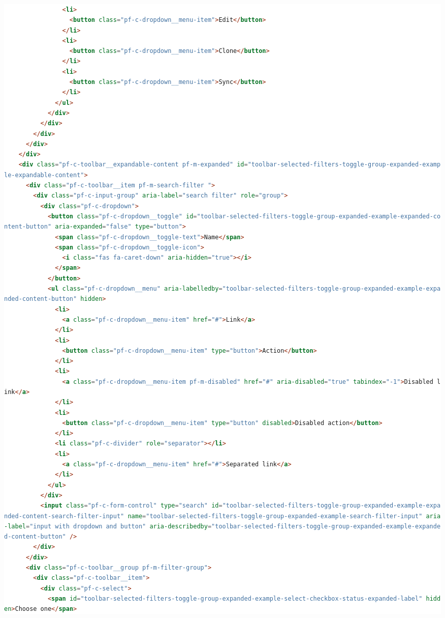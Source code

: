 ```html
                <li>
                  <button class="pf-c-dropdown__menu-item">Edit</button>
                </li>
                <li>
                  <button class="pf-c-dropdown__menu-item">Clone</button>
                </li>
                <li>
                  <button class="pf-c-dropdown__menu-item">Sync</button>
                </li>
              </ul>
            </div>
          </div>
        </div>
      </div>
    </div>
    <div class="pf-c-toolbar__expandable-content pf-m-expanded" id="toolbar-selected-filters-toggle-group-expanded-example-expandable-content">
      <div class="pf-c-toolbar__item pf-m-search-filter ">
        <div class="pf-c-input-group" aria-label="search filter" role="group">
          <div class="pf-c-dropdown">
            <button class="pf-c-dropdown__toggle" id="toolbar-selected-filters-toggle-group-expanded-example-expanded-content-button" aria-expanded="false" type="button">
              <span class="pf-c-dropdown__toggle-text">Name</span>
              <span class="pf-c-dropdown__toggle-icon">
                <i class="fas fa-caret-down" aria-hidden="true"></i>
              </span>
            </button>
            <ul class="pf-c-dropdown__menu" aria-labelledby="toolbar-selected-filters-toggle-group-expanded-example-expanded-content-button" hidden>
              <li>
                <a class="pf-c-dropdown__menu-item" href="#">Link</a>
              </li>
              <li>
                <button class="pf-c-dropdown__menu-item" type="button">Action</button>
              </li>
              <li>
                <a class="pf-c-dropdown__menu-item pf-m-disabled" href="#" aria-disabled="true" tabindex="-1">Disabled link</a>
              </li>
              <li>
                <button class="pf-c-dropdown__menu-item" type="button" disabled>Disabled action</button>
              </li>
              <li class="pf-c-divider" role="separator"></li>
              <li>
                <a class="pf-c-dropdown__menu-item" href="#">Separated link</a>
              </li>
            </ul>
          </div>
          <input class="pf-c-form-control" type="search" id="toolbar-selected-filters-toggle-group-expanded-example-expanded-content-search-filter-input" name="toolbar-selected-filters-toggle-group-expanded-example-search-filter-input" aria-label="input with dropdown and button" aria-describedby="toolbar-selected-filters-toggle-group-expanded-example-expanded-content-button" />
        </div>
      </div>
      <div class="pf-c-toolbar__group pf-m-filter-group">
        <div class="pf-c-toolbar__item">
          <div class="pf-c-select">
            <span id="toolbar-selected-filters-toggle-group-expanded-example-select-checkbox-status-expanded-label" hidden>Choose one</span>
```
